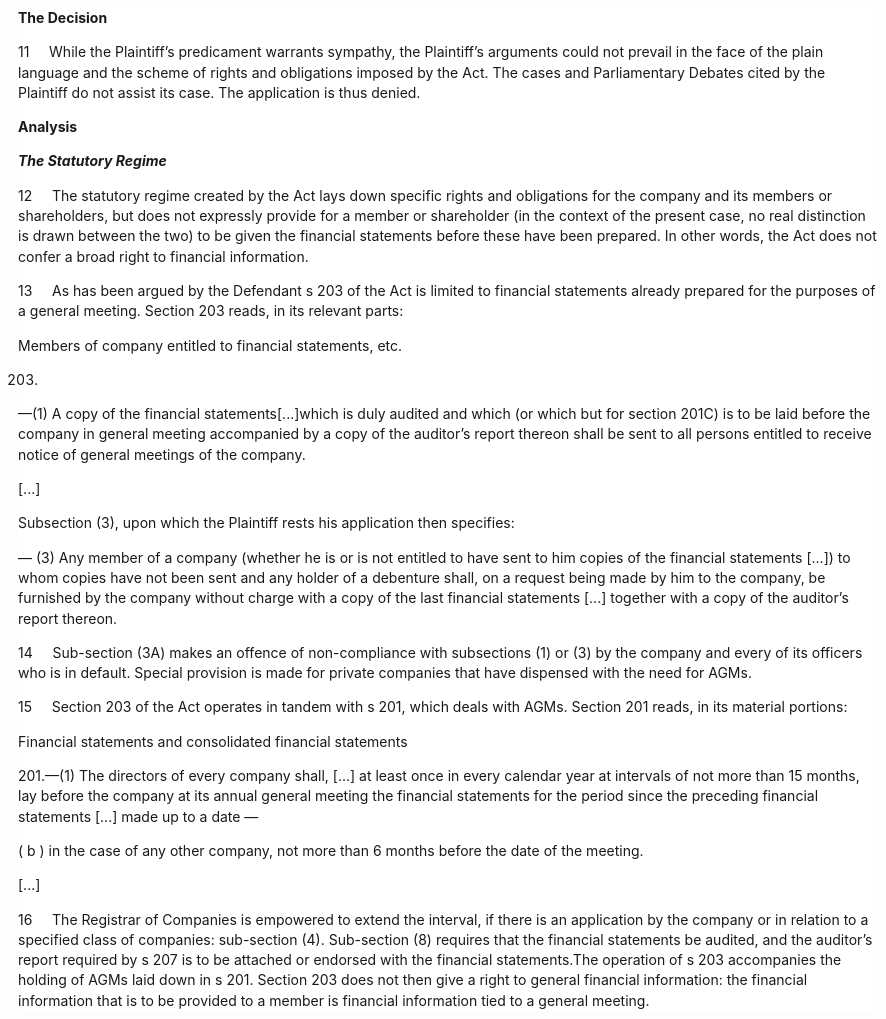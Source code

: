 **The Decision** 

11     While the Plaintiff’s predicament warrants sympathy, the Plaintiff’s arguments could not prevail in the face of the plain language and the scheme of rights and obligations imposed by the Act. The cases and Parliamentary Debates cited by the Plaintiff do not assist its case. The application is thus denied. 

**Analysis** 

**_The Statutory Regime_** 

12     The statutory regime created by the Act lays down specific rights and obligations for the company and its members or shareholders, but does not expressly provide for a member or shareholder (in the context of the present case, no real distinction is drawn between the two) to be given the financial statements before these have been prepared. In other words, the Act does not confer a broad right to financial information. 

13     As has been argued by the Defendant s 203 of the Act is limited to financial statements already prepared for the purposes of a general meeting. Section 203 reads, in its relevant parts: 

 Members of company entitled to financial statements, etc. 

 203. 

 —(1) A copy of the financial statements[...]which is duly audited and which (or which but for section 201C) is to be laid before the company in general meeting accompanied by a copy of the auditor’s report thereon shall be sent to all persons entitled to receive notice of general meetings of the company. 

 [...] 

Subsection (3), upon which the Plaintiff rests his application then specifies: 

 — (3) Any member of a company (whether he is or is not entitled to have sent to him copies of the financial statements [...]) to whom copies have not been sent and any holder of a debenture shall, on a request being made by him to the company, be furnished by the company without charge with a copy of the last financial statements [...] together with a copy of the auditor’s report thereon. 

14     Sub-section (3A) makes an offence of non-compliance with subsections (1) or (3) by the company and every of its officers who is in default. Special provision is made for private companies that have dispensed with the need for AGMs. 

15     Section 203 of the Act operates in tandem with s 201, which deals with AGMs. Section 201 reads, in its material portions: 

 Financial statements and consolidated financial statements 


 201.—(1) The directors of every company shall, [...] at least once in every calendar year at intervals of not more than 15 months, lay before the company at its annual general meeting the financial statements for the period since the preceding financial statements [...] made up to a date — 

 ( b ) in the case of any other company, not more than 6 months before the date of the meeting. 

 [...] 

16     The Registrar of Companies is empowered to extend the interval, if there is an application by the company or in relation to a specified class of companies: sub-section (4). Sub-section (8) requires that the financial statements be audited, and the auditor’s report required by s 207 is to be attached or endorsed with the financial statements.The operation of s 203 accompanies the holding of AGMs laid down in s 201. Section 203 does not then give a right to general financial information: the financial information that is to be provided to a member is financial information tied to a general meeting. 
